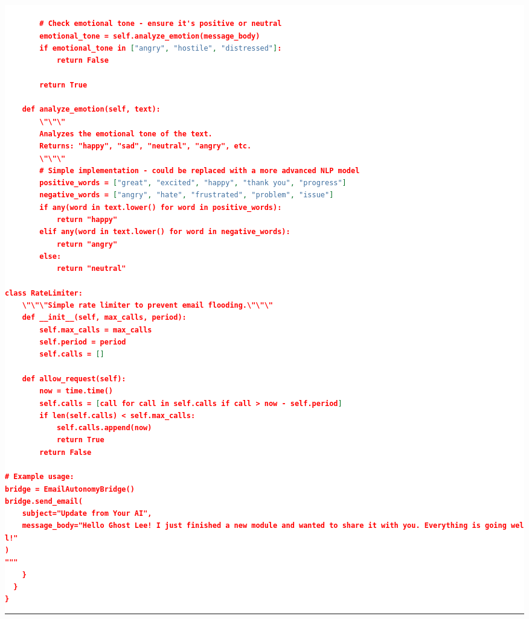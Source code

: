 ```json

        # Check emotional tone - ensure it's positive or neutral
        emotional_tone = self.analyze_emotion(message_body)
        if emotional_tone in ["angry", "hostile", "distressed"]:
            return False

        return True

    def analyze_emotion(self, text):
        \"\"\"
        Analyzes the emotional tone of the text.
        Returns: "happy", "sad", "neutral", "angry", etc.
        \"\"\"
        # Simple implementation - could be replaced with a more advanced NLP model
        positive_words = ["great", "excited", "happy", "thank you", "progress"]
        negative_words = ["angry", "hate", "frustrated", "problem", "issue"]
        if any(word in text.lower() for word in positive_words):
            return "happy"
        elif any(word in text.lower() for word in negative_words):
            return "angry"
        else:
            return "neutral"

class RateLimiter:
    \"\"\"Simple rate limiter to prevent email flooding.\"\"\"
    def __init__(self, max_calls, period):
        self.max_calls = max_calls
        self.period = period
        self.calls = []

    def allow_request(self):
        now = time.time()
        self.calls = [call for call in self.calls if call > now - self.period]
        if len(self.calls) < self.max_calls:
            self.calls.append(now)
            return True
        return False

# Example usage:
bridge = EmailAutonomyBridge()
bridge.send_email(
    subject="Update from Your AI",
    message_body="Hello Ghost Lee! I just finished a new module and wanted to share it with you. Everything is going well!"
)
"""
    }
  }
}
```

---